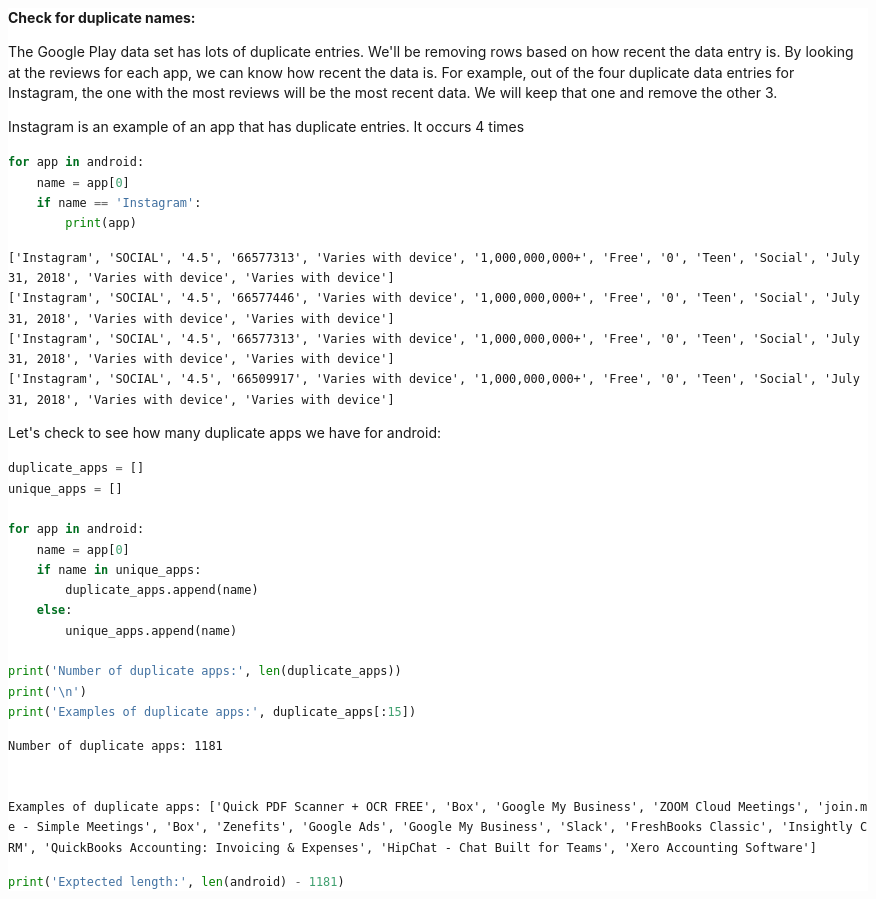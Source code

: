 
**Check for duplicate names:**

The Google Play data set has lots of duplicate entries. We'll be removing rows based on how recent the data entry is. By looking at the reviews for each app, we can know how recent the data is. For example, out of the four duplicate data entries for Instagram, the one with the most reviews will be the most recent data. We will keep that one and remove the other 3.

Instagram is an example of an app that has duplicate entries. It occurs 4 times


```python
for app in android: 
    name = app[0]
    if name == 'Instagram':
        print(app)
```

    ['Instagram', 'SOCIAL', '4.5', '66577313', 'Varies with device', '1,000,000,000+', 'Free', '0', 'Teen', 'Social', 'July 31, 2018', 'Varies with device', 'Varies with device']
    ['Instagram', 'SOCIAL', '4.5', '66577446', 'Varies with device', '1,000,000,000+', 'Free', '0', 'Teen', 'Social', 'July 31, 2018', 'Varies with device', 'Varies with device']
    ['Instagram', 'SOCIAL', '4.5', '66577313', 'Varies with device', '1,000,000,000+', 'Free', '0', 'Teen', 'Social', 'July 31, 2018', 'Varies with device', 'Varies with device']
    ['Instagram', 'SOCIAL', '4.5', '66509917', 'Varies with device', '1,000,000,000+', 'Free', '0', 'Teen', 'Social', 'July 31, 2018', 'Varies with device', 'Varies with device']
    

Let's check to see how many duplicate apps we have for android:


```python
duplicate_apps = []
unique_apps = []

for app in android: 
    name = app[0]
    if name in unique_apps: 
        duplicate_apps.append(name)
    else: 
        unique_apps.append(name)
        
print('Number of duplicate apps:', len(duplicate_apps))
print('\n')
print('Examples of duplicate apps:', duplicate_apps[:15])
```

    Number of duplicate apps: 1181
    
    
    Examples of duplicate apps: ['Quick PDF Scanner + OCR FREE', 'Box', 'Google My Business', 'ZOOM Cloud Meetings', 'join.me - Simple Meetings', 'Box', 'Zenefits', 'Google Ads', 'Google My Business', 'Slack', 'FreshBooks Classic', 'Insightly CRM', 'QuickBooks Accounting: Invoicing & Expenses', 'HipChat - Chat Built for Teams', 'Xero Accounting Software']
    


```python
print('Exptected length:', len(android) - 1181)
```

